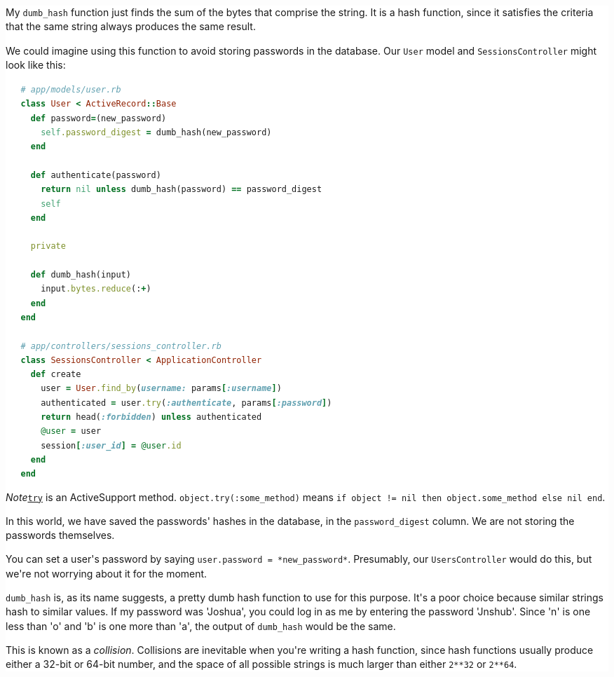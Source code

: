 My `dumb_hash` function just finds the sum of the bytes that comprise the string. It is a hash function, since it satisfies the criteria that the same string always produces the same result.

We could imagine using this function to avoid storing passwords in the database. Our `User` model and `SessionsController` might look like this:

```ruby
   # app/models/user.rb
   class User < ActiveRecord::Base
     def password=(new_password)
       self.password_digest = dumb_hash(new_password)
     end

     def authenticate(password)
       return nil unless dumb_hash(password) == password_digest
       self
     end

     private

     def dumb_hash(input)
       input.bytes.reduce(:+)
     end
   end

   # app/controllers/sessions_controller.rb
   class SessionsController < ApplicationController
     def create
       user = User.find_by(username: params[:username])
       authenticated = user.try(:authenticate, params[:password])
       return head(:forbidden) unless authenticated
       @user = user
       session[:user_id] = @user.id
     end
   end
```

*Note*[`try`][try] is an ActiveSupport method. `object.try(:some_method)` means
`if object != nil then object.some_method else nil end`.

In this world, we have saved the passwords' hashes in the database, in the `password_digest` column. We are not storing the passwords themselves.

You can set a user's password by saying `user.password = *new_password*`. Presumably, our `UsersController` would do this, but we're not worrying about it for the moment.

`dumb_hash` is, as its name suggests, a pretty dumb hash function to use for this purpose. It's a poor choice because similar strings hash to similar values. If my password was 'Joshua', you could log in as me by entering the password 'Jnshub'. Since 'n' is one less than 'o' and 'b' is one more than 'a', the output of `dumb_hash` would be the same.

This is known as a *collision*. Collisions are inevitable when you're writing a hash function, since hash functions usually produce either a 32-bit or 64-bit number, and the space of all possible strings is much larger than either `2**32` or `2**64`.


[murmur]: https://en.wikipedia.org/wiki/MurmurHash
[rainbow_table]: https://en.wikipedia.org/wiki/Rainbow_table
[bcrypt]: https://www.usenix.org/legacy/event/usenix99/provos/provos.pdf
[has_secure_password]: http://api.rubyonrails.org/classes/ActiveModel/SecurePassword/ClassMethods.html
[try]: http://api.rubyonrails.org/classes/Object.html#method-i-try